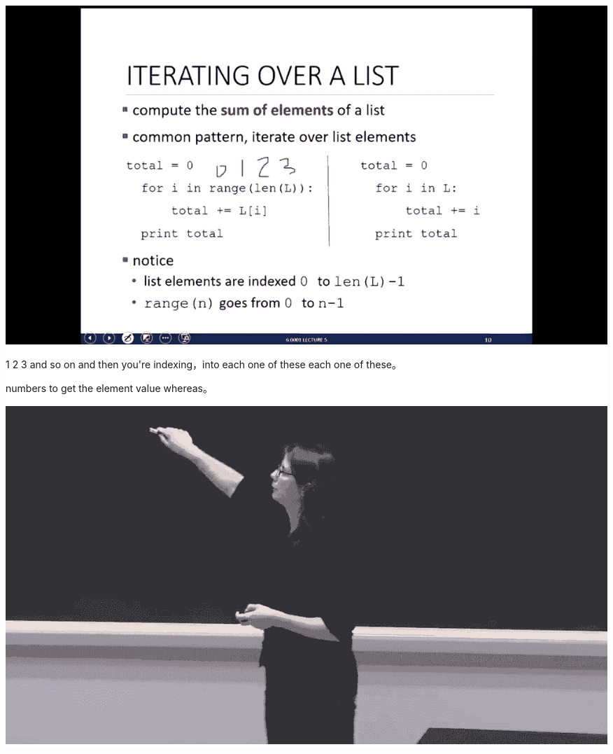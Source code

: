 ![](img/5cad573250b680414bcd82291b2a7d1a_87.png)

1 2 3 and so on and then you're indexing，into each one of these each one of these。

numbers to get the element value whereas。

![](img/5cad573250b680414bcd82291b2a7d1a_89.png)
